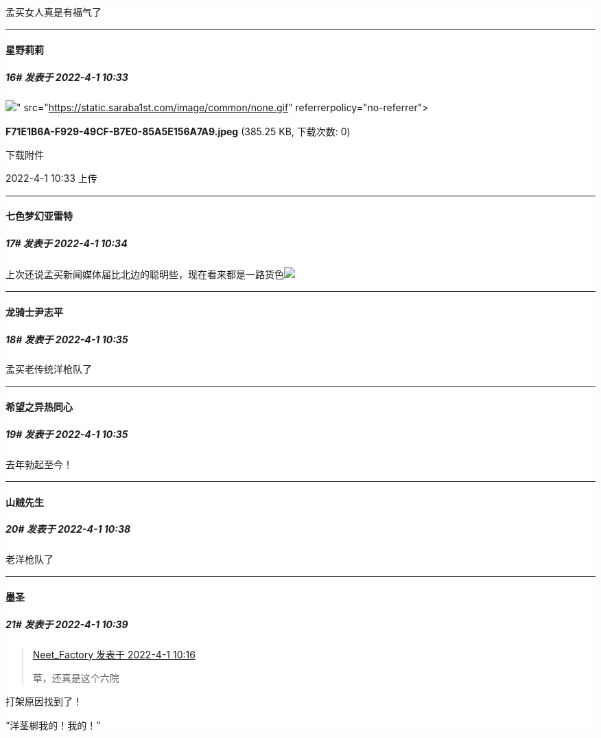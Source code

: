 孟买女人真是有福气了

*****

####  星野莉莉  
##### 16#       发表于 2022-4-1 10:33

<img src="https://img.saraba1st.com/forum/202204/01/103307uzdi5du1ckctnc7b.jpeg" referrerpolicy="no-referrer">" src="https://static.saraba1st.com/image/common/none.gif" referrerpolicy="no-referrer">

<strong>F71E1B6A-F929-49CF-B7E0-85A5E156A7A9.jpeg</strong> (385.25 KB, 下载次数: 0)

下载附件

2022-4-1 10:33 上传

*****

####  七色梦幻亚雷特  
##### 17#       发表于 2022-4-1 10:34

上次还说孟买新闻媒体届比北边的聪明些，现在看来都是一路货色<img src="https://static.saraba1st.com/image/smiley/face2017/001.png" referrerpolicy="no-referrer">

*****

####  龙骑士尹志平  
##### 18#       发表于 2022-4-1 10:35

孟买老传统洋枪队了

*****

####  希望之异热同心  
##### 19#       发表于 2022-4-1 10:35

去年勃起至今！

*****

####  山贼先生  
##### 20#       发表于 2022-4-1 10:38

老洋枪队了

*****

####  墨圣  
##### 21#       发表于 2022-4-1 10:39

<blockquote><a href="httphttps://bbs.saraba1st.com/2b/forum.php?mod=redirect&amp;goto=findpost&amp;pid=55269609&amp;ptid=2061898" target="_blank">Neet_Factory 发表于 2022-4-1 10:16</a>

草，还真是这个六院</blockquote>
打架原因找到了！

“洋茎梆我的！我的！”

